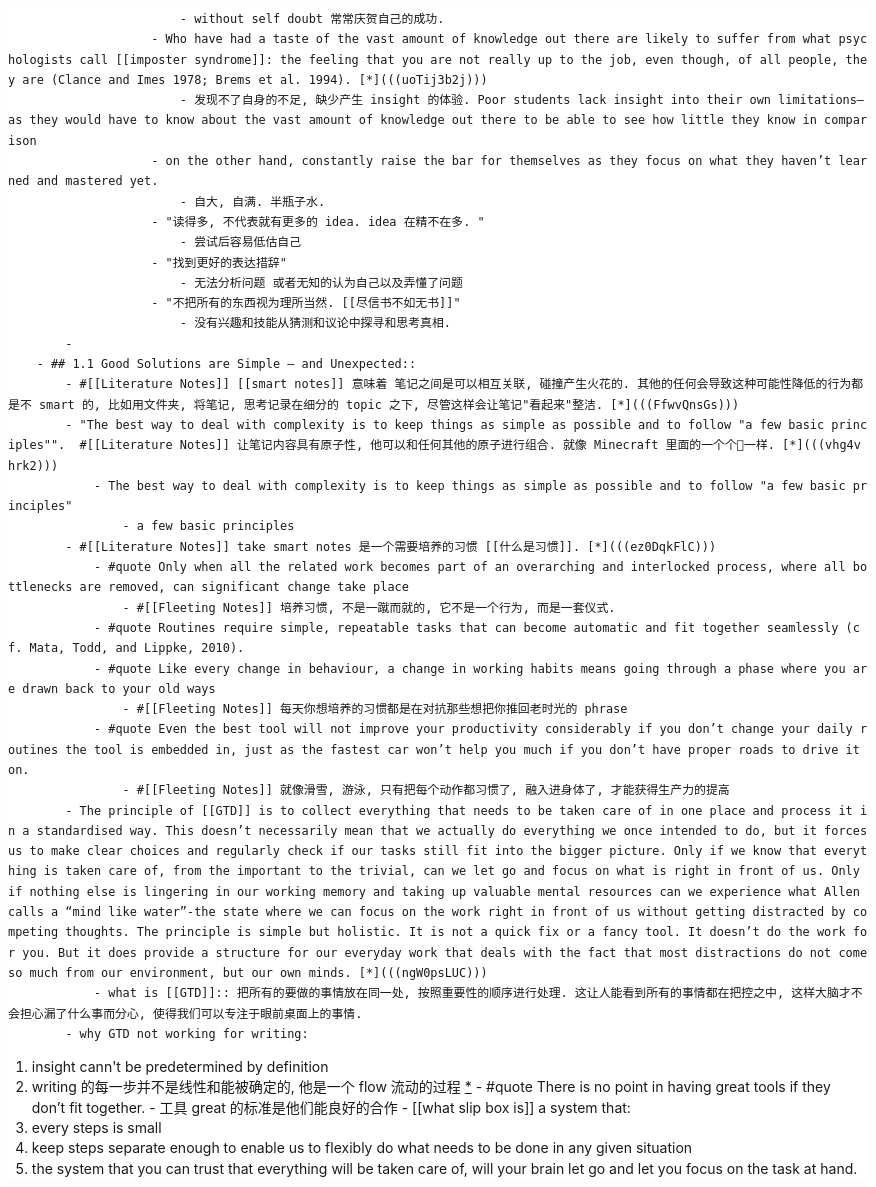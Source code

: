                             - without self doubt 常常庆贺自己的成功. 
                        - Who have had a taste of the vast amount of knowledge out there are likely to suffer from what psychologists call [[imposter syndrome]]: the feeling that you are not really up to the job, even though, of all people, they are (Clance and Imes 1978; Brems et al. 1994). [*](((uoTij3b2j)))
                            - 发现不了自身的不足, 缺少产生 insight 的体验. Poor students lack insight into their own limitations–as they would have to know about the vast amount of knowledge out there to be able to see how little they know in comparison
                        - on the other hand, constantly raise the bar for themselves as they focus on what they haven’t learned and mastered yet.
                            - 自大, 自满. 半瓶子水. 
                        - "读得多, 不代表就有更多的 idea. idea 在精不在多. "
                            - 尝试后容易低估自己
                        - "找到更好的表达措辞"
                            - 无法分析问题 或者无知的认为自己以及弄懂了问题
                        - "不把所有的东西视为理所当然. [[尽信书不如无书]]"
                            - 没有兴趣和技能从猜测和议论中探寻和思考真相. 
            - 
        - ## 1.1 Good Solutions are Simple – and Unexpected::
            - #[[Literature Notes]] [[smart notes]] 意味着 笔记之间是可以相互关联, 碰撞产生火花的. 其他的任何会导致这种可能性降低的行为都是不 smart 的, 比如用文件夹, 将笔记, 思考记录在细分的 topic 之下, 尽管这样会让笔记"看起来"整洁. [*](((FfwvQnsGs)))
            - "The best way to deal with complexity is to keep things as simple as possible and to follow "a few basic principles"".  #[[Literature Notes]] 让笔记内容具有原子性, 他可以和任何其他的原子进行组合. 就像 Minecraft 里面的一个个🧱一样. [*](((vhg4vhrk2)))
                - The best way to deal with complexity is to keep things as simple as possible and to follow "a few basic principles"
                    - a few basic principles
            - #[[Literature Notes]] take smart notes 是一个需要培养的习惯 [[什么是习惯]]. [*](((ez0DqkFlC)))
                - #quote Only when all the related work becomes part of an overarching and interlocked process, where all bottlenecks are removed, can significant change take place
                    - #[[Fleeting Notes]] 培养习惯, 不是一蹴而就的, 它不是一个行为, 而是一套仪式. 
                - #quote Routines require simple, repeatable tasks that can become automatic and fit together seamlessly (cf. Mata, Todd, and Lippke, 2010).
                - #quote Like every change in behaviour, a change in working habits means going through a phase where you are drawn back to your old ways
                    - #[[Fleeting Notes]] 每天你想培养的习惯都是在对抗那些想把你推回老时光的 phrase
                - #quote Even the best tool will not improve your productivity considerably if you don’t change your daily routines the tool is embedded in, just as the fastest car won’t help you much if you don’t have proper roads to drive it on.
                    - #[[Fleeting Notes]] 就像滑雪, 游泳, 只有把每个动作都习惯了, 融入进身体了, 才能获得生产力的提高
            - The principle of [[GTD]] is to collect everything that needs to be taken care of in one place and process it in a standardised way. This doesn’t necessarily mean that we actually do everything we once intended to do, but it forces us to make clear choices and regularly check if our tasks still fit into the bigger picture. Only if we know that everything is taken care of, from the important to the trivial, can we let go and focus on what is right in front of us. Only if nothing else is lingering in our working memory and taking up valuable mental resources can we experience what Allen calls a “mind like water”-the state where we can focus on the work right in front of us without getting distracted by competing thoughts. The principle is simple but holistic. It is not a quick fix or a fancy tool. It doesn’t do the work for you. But it does provide a structure for our everyday work that deals with the fact that most distractions do not come so much from our environment, but our own minds. [*](((ngW0psLUC)))
                - what is [[GTD]]:: 把所有的要做的事情放在同一处, 按照重要性的顺序进行处理. 这让人能看到所有的事情都在把控之中, 这样大脑才不会担心漏了什么事而分心, 使得我们可以专注于眼前桌面上的事情. 
            - why GTD not working for writing:
1. insight cann't be predetermined by definition
2. writing 的每一步并不是线性和能被确定的, 他是一个 flow 流动的过程
[*](((PxFYE_wSD)))
            - #quote There is no point in having great tools if they don’t fit together.
                - 工具 great 的标准是他们能良好的合作
            -  [[what slip box is]] a system that: 
1. every steps is small
2. keep steps separate enough  to enable us to flexibly do what needs to be done in any given situation
3. the system that you can trust  that  everything will be taken care of, will your brain let go and let you focus on the task at hand.